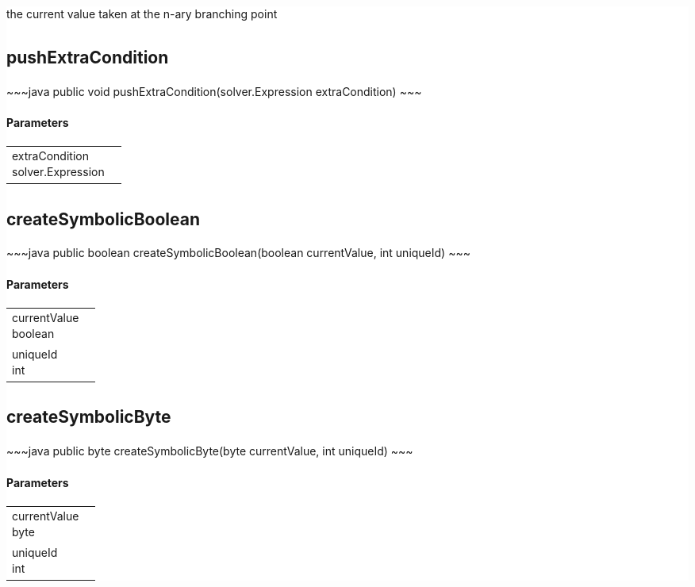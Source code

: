 the current value taken at the n-ary branching point</td>
</tr>
</tbody>
</table>
<h2><a class="anchor" name="pushExtraCondition"></a>pushExtraCondition</h2>
<div markdown="1">
~~~java
public void pushExtraCondition(solver.Expression extraCondition)
~~~
</div>
<h4>Parameters</h4>
<table class="parameters">
<tbody>
<tr>
<td>
extraCondition<br/><span class="paramtype">solver.Expression</span></td>
<td>
</td>
</tr>
</tbody>
</table>
<h2><a class="anchor" name="createSymbolicBoolean"></a>createSymbolicBoolean</h2>
<div markdown="1">
~~~java
public boolean createSymbolicBoolean(boolean currentValue, int uniqueId)
~~~
</div>
<h4>Parameters</h4>
<table class="parameters">
<tbody>
<tr>
<td>
currentValue<br/><span class="paramtype">boolean</span></td>
<td>
</td>
</tr>
<tr>
<td>
uniqueId<br/><span class="paramtype">int</span></td>
<td>
</td>
</tr>
</tbody>
</table>
<h2><a class="anchor" name="createSymbolicByte"></a>createSymbolicByte</h2>
<div markdown="1">
~~~java
public byte createSymbolicByte(byte currentValue, int uniqueId)
~~~
</div>
<h4>Parameters</h4>
<table class="parameters">
<tbody>
<tr>
<td>
currentValue<br/><span class="paramtype">byte</span></td>
<td>
</td>
</tr>
<tr>
<td>
uniqueId<br/><span class="paramtype">int</span></td>
<td>
</td>
</tr>